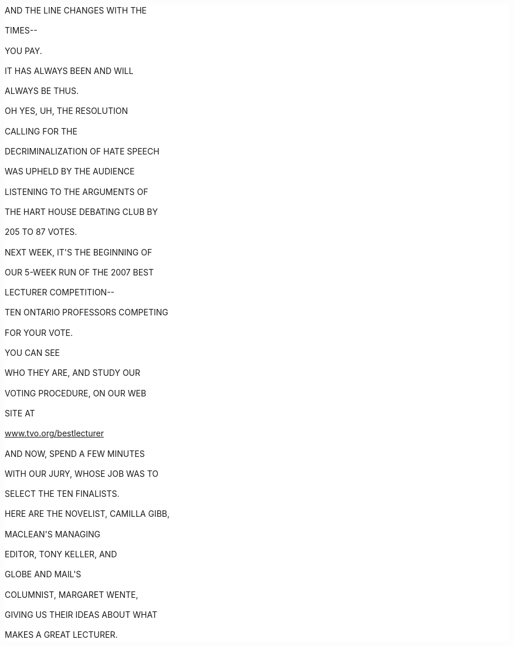 AND THE LINE CHANGES WITH THE

TIMES--

YOU PAY.

IT HAS ALWAYS BEEN AND WILL

ALWAYS BE THUS.

OH YES, UH, THE RESOLUTION

CALLING FOR THE

DECRIMINALIZATION OF HATE SPEECH

WAS UPHELD BY THE AUDIENCE

LISTENING TO THE ARGUMENTS OF

THE HART HOUSE DEBATING CLUB BY

205 TO 87 VOTES.

NEXT WEEK, IT'S THE BEGINNING OF

OUR 5-WEEK RUN OF THE 2007 BEST

LECTURER COMPETITION--

TEN ONTARIO PROFESSORS COMPETING

FOR YOUR VOTE.

YOU CAN SEE

WHO THEY ARE, AND STUDY OUR

VOTING PROCEDURE, ON OUR WEB

SITE AT

www.tvo.org/bestlecturer

AND NOW, SPEND A FEW MINUTES

WITH OUR JURY, WHOSE JOB WAS TO

SELECT THE TEN FINALISTS.

HERE ARE THE NOVELIST, CAMILLA GIBB,

MACLEAN'S MANAGING

EDITOR, TONY KELLER, AND

GLOBE AND MAIL'S

COLUMNIST, MARGARET WENTE,

GIVING US THEIR IDEAS ABOUT WHAT

MAKES A GREAT LECTURER.

  
